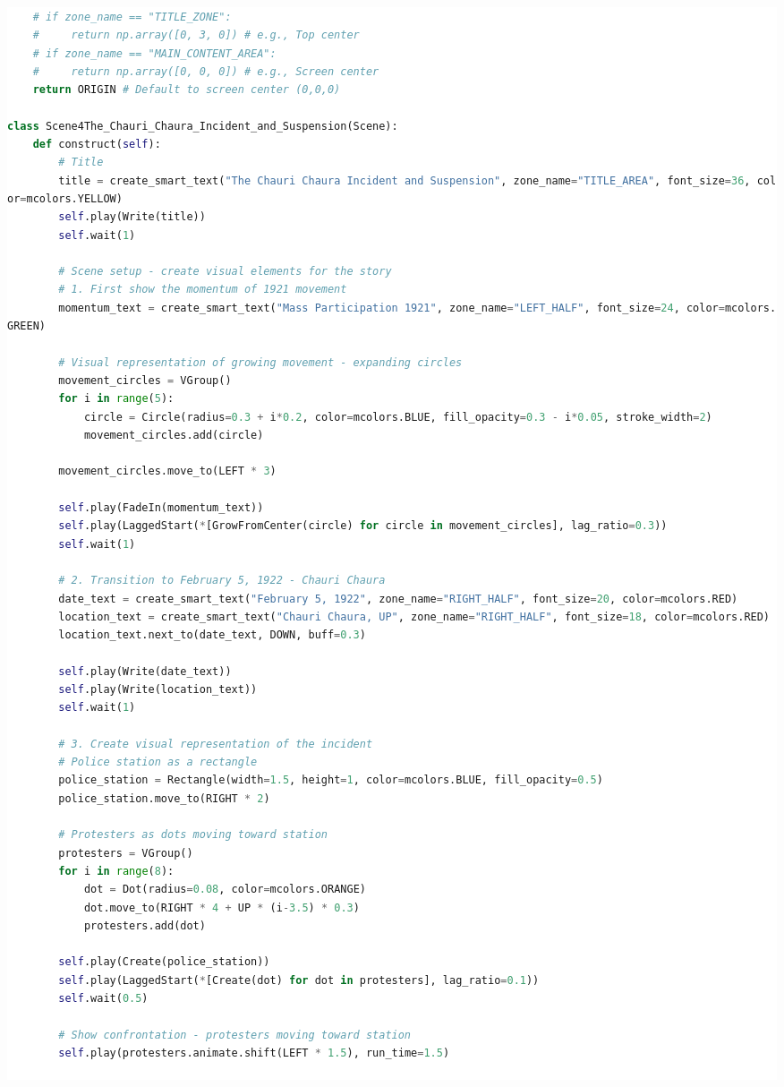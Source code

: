 ```python
    # if zone_name == "TITLE_ZONE":
    #     return np.array([0, 3, 0]) # e.g., Top center
    # if zone_name == "MAIN_CONTENT_AREA":
    #     return np.array([0, 0, 0]) # e.g., Screen center
    return ORIGIN # Default to screen center (0,0,0)

class Scene4The_Chauri_Chaura_Incident_and_Suspension(Scene):
    def construct(self):
        # Title
        title = create_smart_text("The Chauri Chaura Incident and Suspension", zone_name="TITLE_AREA", font_size=36, color=mcolors.YELLOW)
        self.play(Write(title))
        self.wait(1)
        
        # Scene setup - create visual elements for the story
        # 1. First show the momentum of 1921 movement
        momentum_text = create_smart_text("Mass Participation 1921", zone_name="LEFT_HALF", font_size=24, color=mcolors.GREEN)
        
        # Visual representation of growing movement - expanding circles
        movement_circles = VGroup()
        for i in range(5):
            circle = Circle(radius=0.3 + i*0.2, color=mcolors.BLUE, fill_opacity=0.3 - i*0.05, stroke_width=2)
            movement_circles.add(circle)
        
        movement_circles.move_to(LEFT * 3)
        
        self.play(FadeIn(momentum_text))
        self.play(LaggedStart(*[GrowFromCenter(circle) for circle in movement_circles], lag_ratio=0.3))
        self.wait(1)
        
        # 2. Transition to February 5, 1922 - Chauri Chaura
        date_text = create_smart_text("February 5, 1922", zone_name="RIGHT_HALF", font_size=20, color=mcolors.RED)
        location_text = create_smart_text("Chauri Chaura, UP", zone_name="RIGHT_HALF", font_size=18, color=mcolors.RED)
        location_text.next_to(date_text, DOWN, buff=0.3)
        
        self.play(Write(date_text))
        self.play(Write(location_text))
        self.wait(1)
        
        # 3. Create visual representation of the incident
        # Police station as a rectangle
        police_station = Rectangle(width=1.5, height=1, color=mcolors.BLUE, fill_opacity=0.5)
        police_station.move_to(RIGHT * 2)
        
        # Protesters as dots moving toward station
        protesters = VGroup()
        for i in range(8):
            dot = Dot(radius=0.08, color=mcolors.ORANGE)
            dot.move_to(RIGHT * 4 + UP * (i-3.5) * 0.3)
            protesters.add(dot)
        
        self.play(Create(police_station))
        self.play(LaggedStart(*[Create(dot) for dot in protesters], lag_ratio=0.1))
        self.wait(0.5)
        
        # Show confrontation - protesters moving toward station
        self.play(protesters.animate.shift(LEFT * 1.5), run_time=1.5)
        
```
